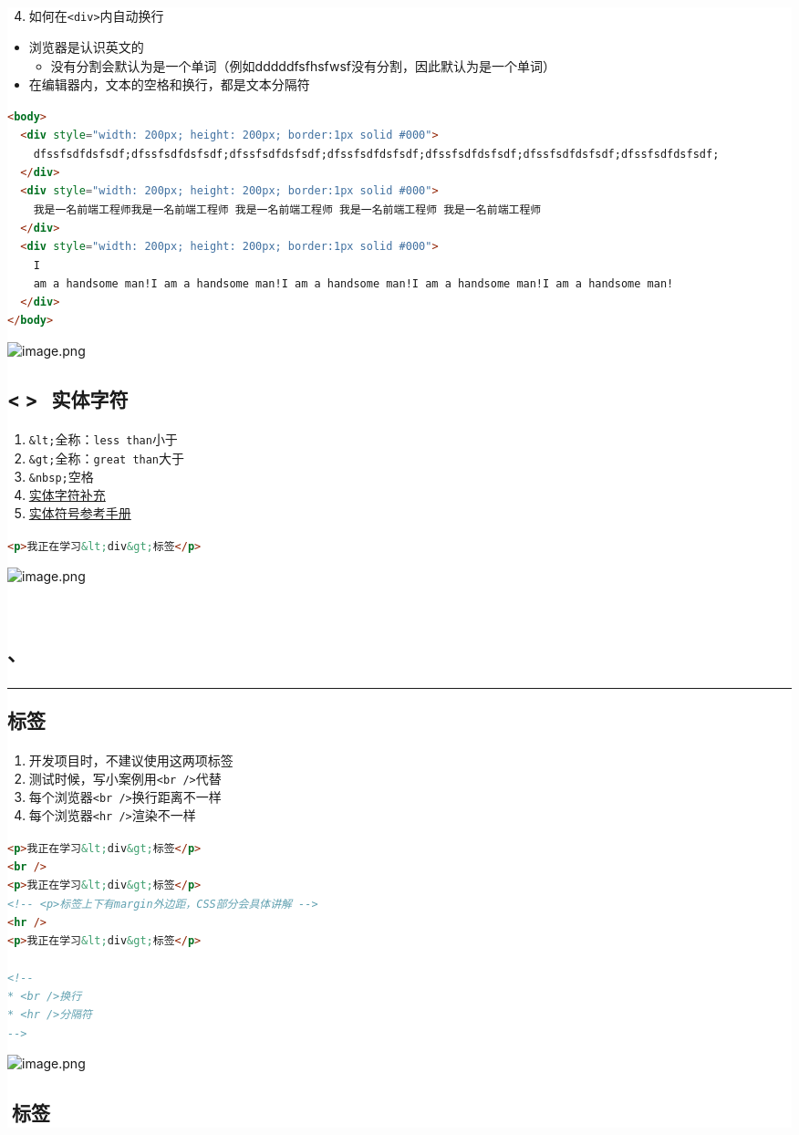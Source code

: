 4. 如何在`<div>`内自动换行
- 浏览器是认识英文的
   - 没有分割会默认为是一个单词（例如dddddfsfhsfwsf没有分割，因此默认为是一个单词）
- 在编辑器内，文本的空格和换行，都是文本分隔符
```html
<body>
  <div style="width: 200px; height: 200px; border:1px solid #000">
    dfssfsdfdsfsdf;dfssfsdfdsfsdf;dfssfsdfdsfsdf;dfssfsdfdsfsdf;dfssfsdfdsfsdf;dfssfsdfdsfsdf;dfssfsdfdsfsdf;
  </div>
  <div style="width: 200px; height: 200px; border:1px solid #000">
    我是一名前端工程师我是一名前端工程师 我是一名前端工程师 我是一名前端工程师 我是一名前端工程师 
  </div>
  <div style="width: 200px; height: 200px; border:1px solid #000">
    I 
    am a handsome man!I am a handsome man!I am a handsome man!I am a handsome man!I am a handsome man!
  </div>
</body>
```
![image.png](https://cdn.nlark.com/yuque/0/2021/png/25380982/1637908248287-430b1734-2bb5-4db3-96d4-96eaa895df9d.png#averageHue=%23f8f7f7&clientId=u7f094381-956b-4&from=paste&height=381&id=u1da1cfe7&originHeight=762&originWidth=539&originalType=binary&ratio=1&rotation=0&showTitle=false&size=18840&status=done&style=stroke&taskId=u5cde337e-70ae-4b94-ab3a-f2d8ded242d&title=&width=269.5)
<a name="Z4Vg6"></a>
## &lt; &gt; &nbsp; 实体字符

1. `&lt;`全称：`less than`小于
2. `&gt;`全称：`great than`大于
3. `&nbsp;`空格
4. [实体字符补充](https://www.w3school.com.cn/html/html_entities.asp)
5. [实体符号参考手册](https://www.w3school.com.cn/charsets/ref_html_8859.asp)
```html
<p>我正在学习&lt;div&gt;标签</p>
```
![image.png](https://cdn.nlark.com/yuque/0/2021/png/25380982/1637932158603-e48b7c69-1731-49d9-9714-ea315d4b3ea6.png#averageHue=%23eae5e0&clientId=u7f094381-956b-4&from=paste&height=24&id=u07d21de1&originHeight=31&originWidth=202&originalType=binary&ratio=1&rotation=0&showTitle=false&size=1967&status=done&style=stroke&taskId=u55208ee0-b36f-48be-be34-2b2a71821b7&title=&width=159)
<a name="kjZLH"></a>
## <br />、<hr /> 标签

1. 开发项目时，不建议使用这两项标签
2. 测试时候，写小案例用`<br />`代替
3. 每个浏览器`<br />`换行距离不一样
4. 每个浏览器`<hr />`渲染不一样
```html
<p>我正在学习&lt;div&gt;标签</p>
<br />
<p>我正在学习&lt;div&gt;标签</p>
<!-- <p>标签上下有margin外边距，CSS部分会具体讲解 -->
<hr />
<p>我正在学习&lt;div&gt;标签</p>

<!-- 
* <br />换行 
* <hr />分隔符 
-->
```
![image.png](https://cdn.nlark.com/yuque/0/2021/png/25380982/1637932817098-14d83bbe-99b5-4f3c-8605-b9a46efa22a5.png#averageHue=%23f8f7f6&clientId=u7f094381-956b-4&from=paste&height=108&id=u9815cc11&originHeight=190&originWidth=347&originalType=binary&ratio=1&rotation=0&showTitle=false&size=6903&status=done&style=stroke&taskId=u29569ce7-642f-4be3-b447-8ee254c4bfb&title=&width=196.5)
<a name="fXIPY"></a>
## <img> 标签
